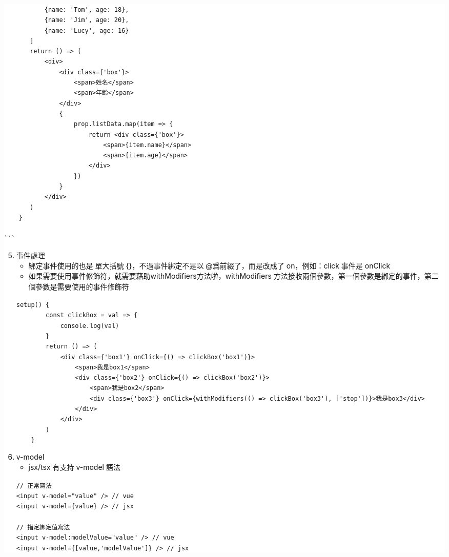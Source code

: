                {name: 'Tom', age: 18},
               {name: 'Jim', age: 20},
               {name: 'Lucy', age: 16}
           ]
           return () => (
               <div>
                   <div class={'box'}>
                       <span>姓名</span>
                       <span>年齡</span>
                   </div>
                   {
                       prop.listData.map(item => {
                           return <div class={'box'}>
                               <span>{item.name}</span>
                               <span>{item.age}</span>
                           </div>
                       })
                   }
               </div>
           )
        }
    
    ```
5. 事件處理
    - 綁定事件使用的也是 單大括號 {}，不過事件綁定不是以 @爲前綴了，而是改成了 on，例如：click 事件是 onClick
    - 如果需要使用事件修飾符，就需要藉助withModifiers方法啦，withModifiers 方法接收兩個參數，第一個參數是綁定的事件，第二個參數是需要使用的事件修飾符
    ```
    setup() {
            const clickBox = val => {
                console.log(val)
            }
            return () => (
                <div class={'box1'} onClick={() => clickBox('box1')}>
                    <span>我是box1</span>
                    <div class={'box2'} onClick={() => clickBox('box2')}>
                        <span>我是box2</span>
                        <div class={'box3'} onClick={withModifiers(() => clickBox('box3'), ['stop'])}>我是box3</div>
                    </div>
                </div>
            )
        }
    ```
6. v-model
    - jsx/tsx 有支持 v-model 語法
    ```
    // 正常寫法
    <input v-model="value" /> // vue
    <input v-model={value} /> // jsx

    // 指定綁定值寫法
    <input v-model:modelValue="value" /> // vue
    <input v-model={[value,'modelValue']} /> // jsx
